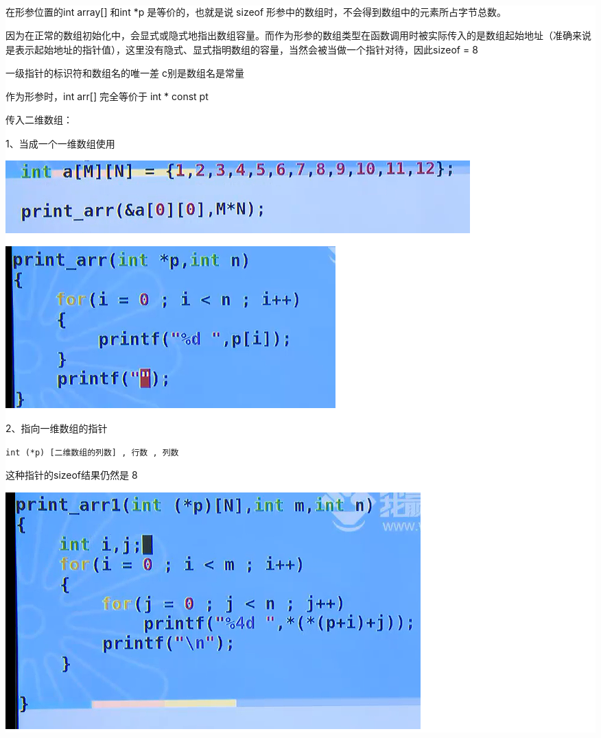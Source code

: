 

在形参位置的int array[] 和int *p 是等价的，也就是说 sizeof 形参中的数组时，不会得到数组中的元素所占字节总数。

因为在正常的数组初始化中，会显式或隐式地指出数组容量。而作为形参的数组类型在函数调用时被实际传入的是数组起始地址（准确来说是表示起始地址的指针值），这里没有隐式、显式指明数组的容量，当然会被当做一个指针对待，因此sizeof  = 8

一级指针的标识符和数组名的唯一差 c别是数组名是常量

作为形参时，int arr[] 完全等价于 int * const pt



传入二维数组：

1、当成一个一维数组使用

![image-20210201121716797](APUE.assets/image-20210201121716797.png)

![image-20210201121728739](APUE.assets/image-20210201121728739.png)



2、指向一维数组的指针

`int (*p) [二维数组的列数] , 行数 , 列数`

这种指针的sizeof结果仍然是 8



![image-20210201122042443](APUE.assets/image-20210201122042443.png)
